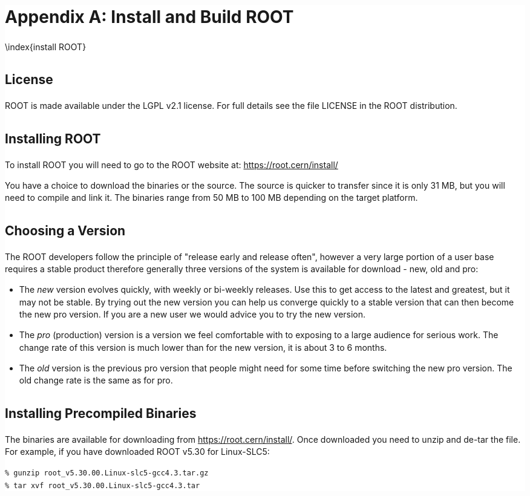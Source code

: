 # Appendix A: Install and Build ROOT
\index{install ROOT}

## License


ROOT is made available under the LGPL v2.1 license. For full details see
the file LICENSE in the ROOT distribution.

## Installing ROOT


To install ROOT you will need to go to the ROOT website at:
<https://root.cern/install/>

You have a choice to download the binaries or the source. The source is
quicker to transfer since it is only 31 MB, but you will need to compile
and link it. The binaries range from 50 MB to 100 MB depending on the
target platform.

## Choosing a Version


The ROOT developers follow the principle of "release early and release
often", however a very large portion of a user base requires a stable
product therefore generally three versions of the system is available
for download - new, old and pro:

-   The *new* version evolves quickly, with weekly or bi-weekly
    releases. Use this to get access to the latest and greatest, but it
    may not be stable. By trying out the new version you can help us
    converge quickly to a stable version that can then become the new
    pro version. If you are a new user we would advice you to try the
    new version.

-   The *pro* (production) version is a version we feel comfortable with
    to exposing to a large audience for serious work. The change rate of
    this version is much lower than for the new version, it is about 3
    to 6 months.

-   The *old* version is the previous pro version that people might need
    for some time before switching the new pro version. The old change
    rate is the same as for pro.

## Installing Precompiled Binaries


The binaries are available for downloading from
<https://root.cern/install/>. Once downloaded
you need to unzip and de-tar the file. For example, if you have
downloaded ROOT v5.30 for Linux-SLC5:

``` {.cpp}
% gunzip root_v5.30.00.Linux-slc5-gcc4.3.tar.gz
% tar xvf root_v5.30.00.Linux-slc5-gcc4.3.tar
```
